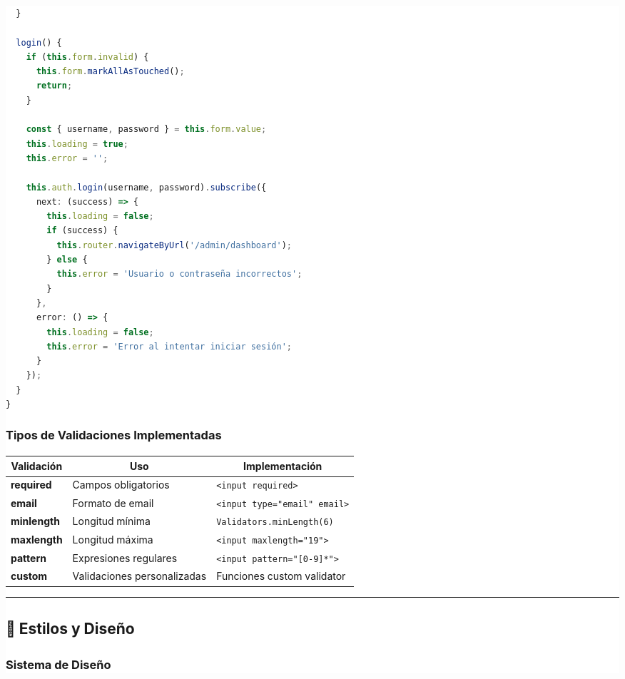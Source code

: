 ```typescript
  }

  login() {
    if (this.form.invalid) {
      this.form.markAllAsTouched();
      return;
    }

    const { username, password } = this.form.value;
    this.loading = true;
    this.error = '';

    this.auth.login(username, password).subscribe({
      next: (success) => {
        this.loading = false;
        if (success) {
          this.router.navigateByUrl('/admin/dashboard');
        } else {
          this.error = 'Usuario o contraseña incorrectos';
        }
      },
      error: () => {
        this.loading = false;
        this.error = 'Error al intentar iniciar sesión';
      }
    });
  }
}
```

### Tipos de Validaciones Implementadas

| Validación | Uso | Implementación |
|-----------|-----|----------------|
| **required** | Campos obligatorios | `<input required>` |
| **email** | Formato de email | `<input type="email" email>` |
| **minlength** | Longitud mínima | `Validators.minLength(6)` |
| **maxlength** | Longitud máxima | `<input maxlength="19">` |
| **pattern** | Expresiones regulares | `<input pattern="[0-9]*">` |
| **custom** | Validaciones personalizadas | Funciones custom validator |

---

## 🎨 Estilos y Diseño

### Sistema de Diseño
